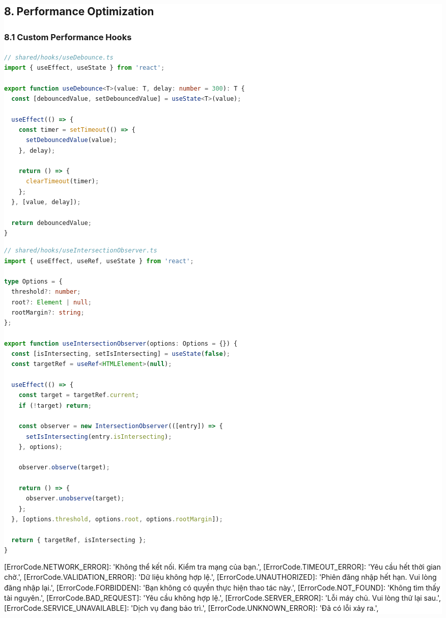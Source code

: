 
## 8. Performance Optimization

### 8.1 Custom Performance Hooks

```typescript
// shared/hooks/useDebounce.ts
import { useEffect, useState } from 'react';

export function useDebounce<T>(value: T, delay: number = 300): T {
  const [debouncedValue, setDebouncedValue] = useState<T>(value);

  useEffect(() => {
    const timer = setTimeout(() => {
      setDebouncedValue(value);
    }, delay);

    return () => {
      clearTimeout(timer);
    };
  }, [value, delay]);

  return debouncedValue;
}
```

```typescript
// shared/hooks/useIntersectionObserver.ts
import { useEffect, useRef, useState } from 'react';

type Options = {
  threshold?: number;
  root?: Element | null;
  rootMargin?: string;
};

export function useIntersectionObserver(options: Options = {}) {
  const [isIntersecting, setIsIntersecting] = useState(false);
  const targetRef = useRef<HTMLElement>(null);

  useEffect(() => {
    const target = targetRef.current;
    if (!target) return;

    const observer = new IntersectionObserver(([entry]) => {
      setIsIntersecting(entry.isIntersecting);
    }, options);

    observer.observe(target);

    return () => {
      observer.unobserve(target);
    };
  }, [options.threshold, options.root, options.rootMargin]);

  return { targetRef, isIntersecting };
}
```


  [ErrorCode.NETWORK_ERROR]: 'Không thể kết nối. Kiểm tra mạng của bạn.',
  [ErrorCode.TIMEOUT_ERROR]: 'Yêu cầu hết thời gian chờ.',
  [ErrorCode.VALIDATION_ERROR]: 'Dữ liệu không hợp lệ.',
  [ErrorCode.UNAUTHORIZED]: 'Phiên đăng nhập hết hạn. Vui lòng đăng nhập lại.',
  [ErrorCode.FORBIDDEN]: 'Bạn không có quyền thực hiện thao tác này.',
  [ErrorCode.NOT_FOUND]: 'Không tìm thấy tài nguyên.',
  [ErrorCode.BAD_REQUEST]: 'Yêu cầu không hợp lệ.',
  [ErrorCode.SERVER_ERROR]: 'Lỗi máy chủ. Vui lòng thử lại sau.',
  [ErrorCode.SERVICE_UNAVAILABLE]: 'Dịch vụ đang bảo trì.',
  [ErrorCode.UNKNOWN_ERROR]: 'Đã có lỗi xảy ra.',